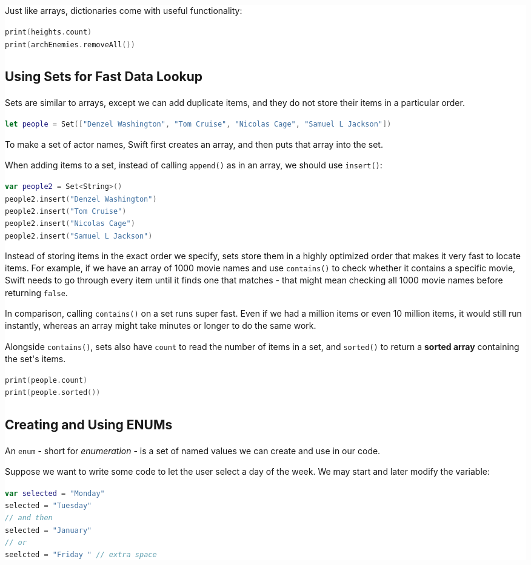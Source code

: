 Just like arrays, dictionaries come with useful functionality:

```swift
print(heights.count)
print(archEnemies.removeAll())
```

## Using Sets for Fast Data Lookup

Sets are similar to arrays, except we can add duplicate items, and they do not store their items in a particular order.

```swift
let people = Set(["Denzel Washington", "Tom Cruise", "Nicolas Cage", "Samuel L Jackson"])
```

To make a set of actor names, Swift first creates an array, and then puts that array into the set.

When adding items to a set, instead of calling `append()` as in an array, we should use `insert()`:

```swift
var people2 = Set<String>()
people2.insert("Denzel Washington")
people2.insert("Tom Cruise")
people2.insert("Nicolas Cage")
people2.insert("Samuel L Jackson")
```

Instead of storing items in the exact order we specify, sets store them in a highly optimized order that makes it very fast to locate items. For example, if we have an array of 1000 movie names and use `contains()` to check whether it contains a specific movie, Swift needs to go through every item until it finds one that matches - that might mean checking all 1000 movie names before returning `false`.

In comparison, calling `contains()` on a set runs super fast. Even if we had a million items or even 10 million items, it would still run instantly, whereas an array might take minutes or longer to do the same work.

Alongside `contains()`, sets also have `count` to read the number of items in a set, and `sorted()` to return a **sorted array** containing the set's items.

```swift
print(people.count)
print(people.sorted())
```

## Creating and Using ENUMs

An `enum` - short for *enumeration* - is a set of named values we can create and use in our code.

Suppose we want to write some code to let the user select a day of the week. We may start and later modify the variable:

```swift
var selected = "Monday"
selected = "Tuesday"
// and then
selected = "January"
// or
seelcted = "Friday " // extra space
```
